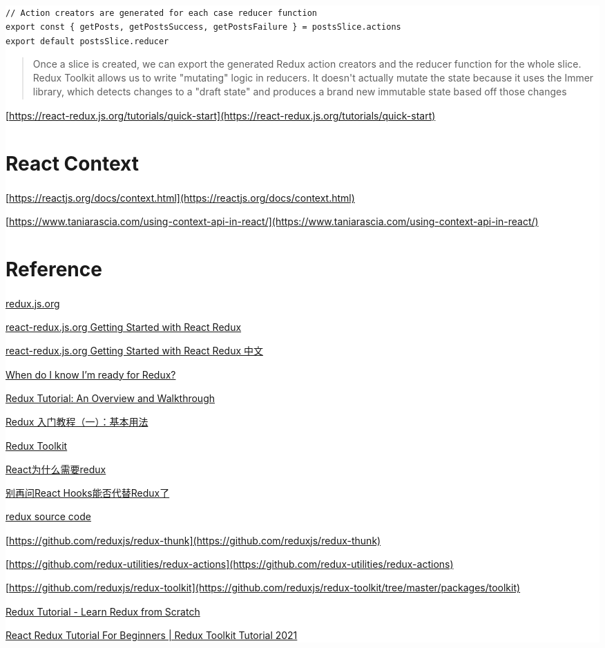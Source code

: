 	// Action creators are generated for each case reducer function
	export const { getPosts, getPostsSuccess, getPostsFailure } = postsSlice.actions
	export default postsSlice.reducer

> Once a slice is created, we can export the generated Redux action creators and the reducer function for the whole slice.
> Redux Toolkit allows us to write "mutating" logic in reducers. It doesn't actually mutate the state because it uses the Immer library, which detects changes to a "draft state" and produces a brand new immutable state based off those changes

[https://react-redux.js.org/tutorials/quick-start](https://react-redux.js.org/tutorials/quick-start)

# React Context
[https://reactjs.org/docs/context.html](https://reactjs.org/docs/context.html)

[https://www.taniarascia.com/using-context-api-in-react/](https://www.taniarascia.com/using-context-api-in-react/)

# Reference
[redux.js.org](https://redux.js.org/)

[react-redux.js.org Getting Started with React Redux](https://react-redux.js.org/introduction/getting-started)

[react-redux.js.org Getting Started with React Redux 中文](http://cn.redux.js.org/introduction/getting-started)

[When do I know I’m ready for Redux?](https://medium.com/dailyjs/when-do-i-know-im-ready-for-redux-f34da253c85f)

[Redux Tutorial: An Overview and Walkthrough](https://www.taniarascia.com/redux-react-guide/)

[Redux 入门教程（一）：基本用法](https://www.ruanyifeng.com/blog/2016/09/redux_tutorial_part_one_basic_usages.html)

[Redux Toolkit](https://redux-toolkit.js.org/)

[React为什么需要redux](https://www.mengfansheng.com/2018/12/25/React%E4%B8%BA%E4%BB%80%E4%B9%88%E9%9C%80%E8%A6%81redux/)

[别再问React Hooks能否代替Redux了](https://www.mengfansheng.com/2019/09/02/%E5%88%AB%E5%86%8D%E9%97%AEReact-Hooks%E8%83%BD%E5%90%A6%E4%BB%A3%E6%9B%BFRedux%E4%BA%86/)

[redux source code](https://github.com/reduxjs/redux/tree/master/src)

[https://github.com/reduxjs/redux-thunk](https://github.com/reduxjs/redux-thunk)

[https://github.com/redux-utilities/redux-actions](https://github.com/redux-utilities/redux-actions)

[https://github.com/reduxjs/redux-toolkit](https://github.com/reduxjs/redux-toolkit/tree/master/packages/toolkit)

[Redux Tutorial - Learn Redux from Scratch](https://www.youtube.com/watch?v=poQXNp9ItL4&t=1236s)

[React Redux Tutorial For Beginners | Redux Toolkit Tutorial 2021](https://www.youtube.com/watch?v=k68j9xlbHHk)